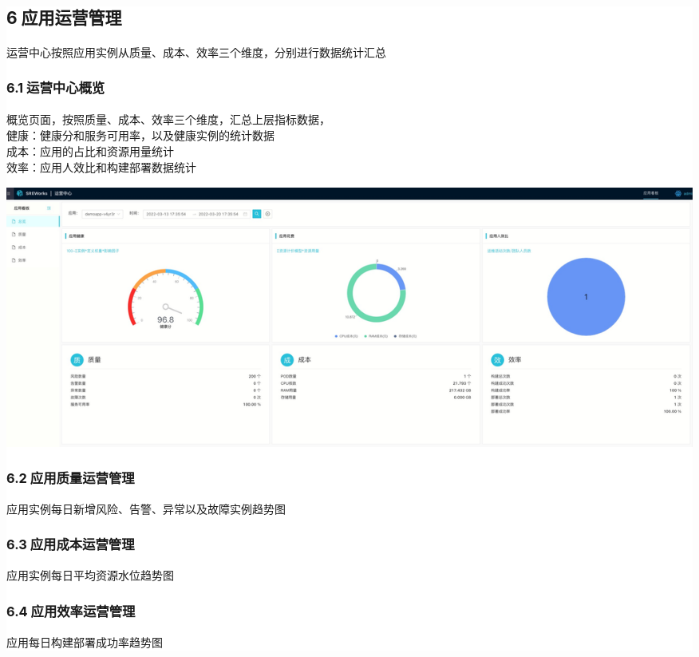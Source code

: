 <a name="AplSh"></a>

## 6 应用运营管理

运营中心按照应用实例从质量、成本、效率三个维度，分别进行数据统计汇总

<a name="rWUtf"></a>

### 6.1 运营中心概览

概览页面，按照质量、成本、效率三个维度，汇总上层指标数据，<br />健康：健康分和服务可用率，以及健康实例的统计数据<br />成本：应用的占比和资源用量统计<br />效率：应用人效比和构建部署数据统计

![image.png](./pictures/1648179539800-d676518b-72e2-4afe-8e06-bf400acefbff.png)
<a name="zjZ5v"></a>

### 6.2 应用质量运营管理

应用实例每日新增风险、告警、异常以及故障实例趋势图

<a name="rxIBz"></a>

### 6.3 应用成本运营管理

应用实例每日平均资源水位趋势图

<a name="aOySq"></a>

### 6.4 应用效率运营管理

应用每日构建部署成功率趋势图
